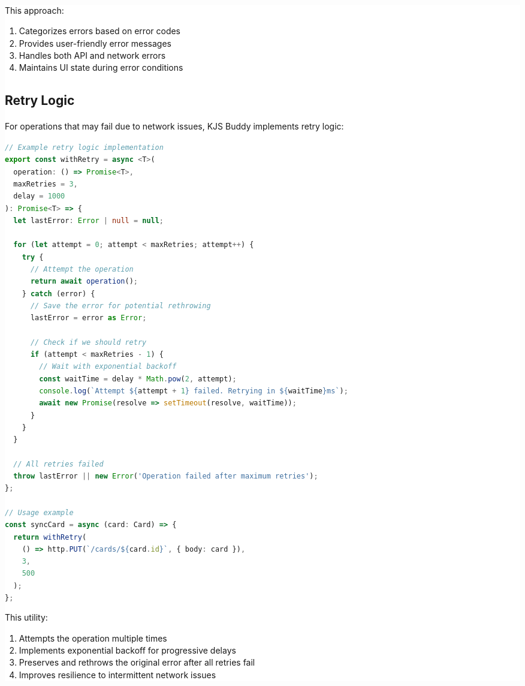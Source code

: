 This approach:
1. Categorizes errors based on error codes
2. Provides user-friendly error messages
3. Handles both API and network errors
4. Maintains UI state during error conditions

## Retry Logic

For operations that may fail due to network issues, KJS Buddy implements retry logic:

```typescript
// Example retry logic implementation
export const withRetry = async <T>(
  operation: () => Promise<T>,
  maxRetries = 3,
  delay = 1000
): Promise<T> => {
  let lastError: Error | null = null;
  
  for (let attempt = 0; attempt < maxRetries; attempt++) {
    try {
      // Attempt the operation
      return await operation();
    } catch (error) {
      // Save the error for potential rethrowing
      lastError = error as Error;
      
      // Check if we should retry
      if (attempt < maxRetries - 1) {
        // Wait with exponential backoff
        const waitTime = delay * Math.pow(2, attempt);
        console.log(`Attempt ${attempt + 1} failed. Retrying in ${waitTime}ms`);
        await new Promise(resolve => setTimeout(resolve, waitTime));
      }
    }
  }
  
  // All retries failed
  throw lastError || new Error('Operation failed after maximum retries');
};

// Usage example
const syncCard = async (card: Card) => {
  return withRetry(
    () => http.PUT(`/cards/${card.id}`, { body: card }),
    3,
    500
  );
};
```

This utility:
1. Attempts the operation multiple times
2. Implements exponential backoff for progressive delays
3. Preserves and rethrows the original error after all retries fail
4. Improves resilience to intermittent network issues
